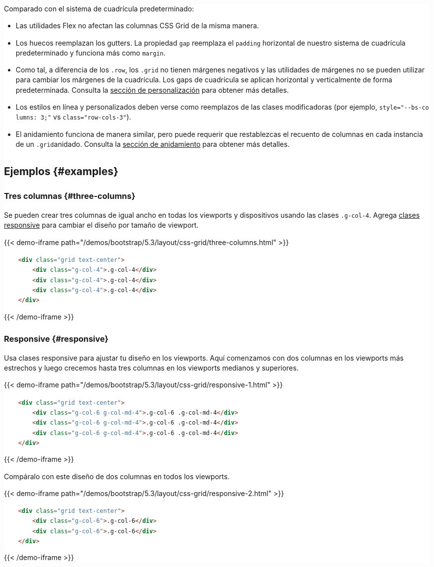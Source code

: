 Comparado con el sistema de cuadrícula predeterminado:

* Las utilidades Flex no afectan las columnas CSS Grid de la misma manera.
    
* Los huecos reemplazan los gutters. La propiedad `gap` reemplaza el `padding` horizontal de nuestro sistema de cuadrícula predeterminado y funciona más como `margin`.
    
* Como tal, a diferencia de los `.row`, los `.grid` no tienen márgenes negativos y las utilidades de márgenes no se pueden utilizar para cambiar los márgenes de la cuadrícula. Los gaps de cuadrícula se aplican horizontal y verticalmente de forma predeterminada. Consulta la [sección de personalización](#customizing) para obtener más detalles.
    
* Los estilos en línea y personalizados deben verse como reemplazos de las clases modificadoras (por ejemplo, `style="--bs-columns: 3;"` vs `class="row-cols-3"`).
    
* El anidamiento funciona de manera similar, pero puede requerir que restablezcas el recuento de columnas en cada instancia de un `.grid`anidado. Consulta la [sección de anidamiento](#nesting) para obtener más detalles.
    

Ejemplos {#examples}
---------------------

### Tres columnas {#three-columns}

Se pueden crear tres columnas de igual ancho en todas los viewports y dispositivos usando las clases `.g-col-4`. Agrega [clases responsive](#responsive) para cambiar el diseño por tamaño de viewport.

{{< demo-iframe path="/demos/bootstrap/5.3/layout/css-grid/three-columns.html" >}}
```html {filename="HTML"}
    <div class="grid text-center">
        <div class="g-col-4">.g-col-4</div>
        <div class="g-col-4">.g-col-4</div>
        <div class="g-col-4">.g-col-4</div>
    </div>
```
{{< /demo-iframe >}}

### Responsive {#responsive}

Usa clases responsive para ajustar tu diseño en los viewports. Aquí comenzamos con dos columnas en los viewports más estrechos y luego crecemos hasta tres columnas en los viewports medianos y superiores.

{{< demo-iframe path="/demos/bootstrap/5.3/layout/css-grid/responsive-1.html" >}}
```html {filename="HTML"}
    <div class="grid text-center">
        <div class="g-col-6 g-col-md-4">.g-col-6 .g-col-md-4</div>
        <div class="g-col-6 g-col-md-4">.g-col-6 .g-col-md-4</div>
        <div class="g-col-6 g-col-md-4">.g-col-6 .g-col-md-4</div>
    </div>
```
{{< /demo-iframe >}}

Compáralo con este diseño de dos columnas en todos los viewports.

{{< demo-iframe path="/demos/bootstrap/5.3/layout/css-grid/responsive-2.html" >}}
```html {filename="HTML"}
    <div class="grid text-center">
        <div class="g-col-6">.g-col-6</div>
        <div class="g-col-6">.g-col-6</div>
    </div>
```
{{< /demo-iframe >}}
